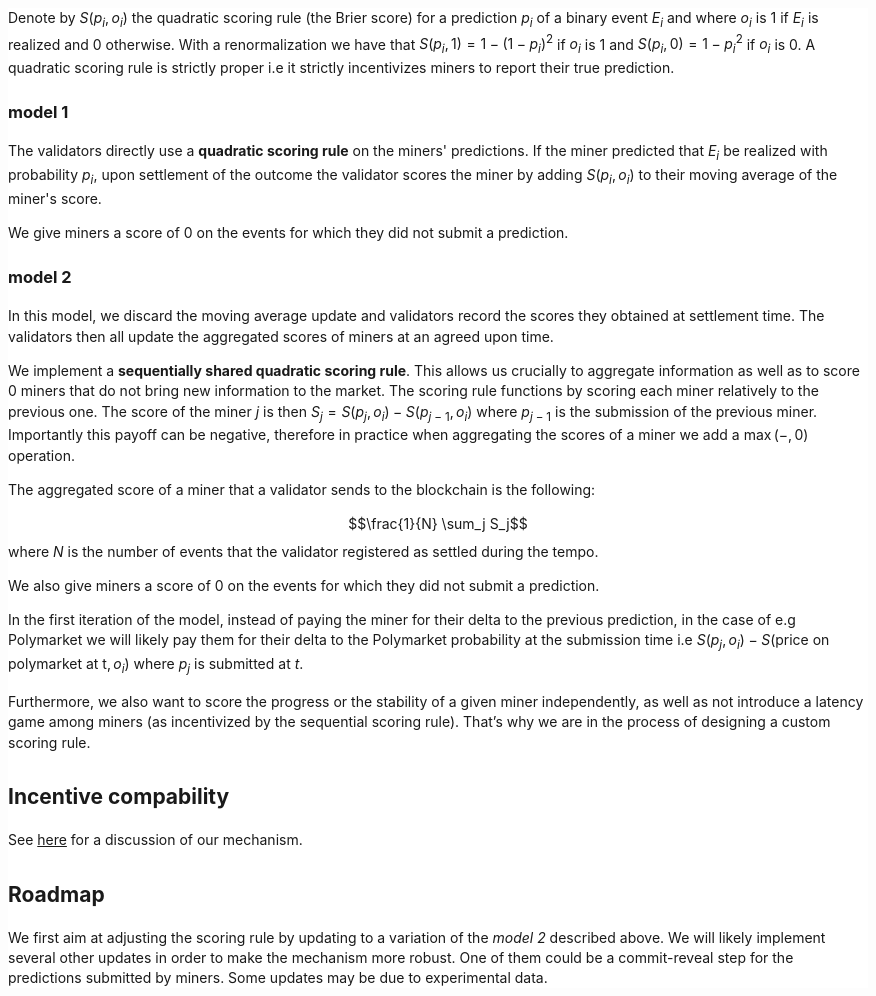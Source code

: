 Denote by $S(p_i, o_i)$ the quadratic scoring rule (the Brier score) for a prediction $p_i$ of a binary event $E_i$ and where $o_i$ is $1$ if $E_i$ is realized and $0$ otherwise. With a renormalization we have that $S(p_i, 1)= 1- (1-p_i)^2$ if $o_i$ is $1$ and $S(p_i,0)=1-p_i^2$ if $o_i$ is $0$. A quadratic scoring rule is strictly proper i.e it strictly incentivizes miners to report their true prediction. 

### model 1

The validators directly use a **quadratic scoring rule** on the miners' predictions. If the miner predicted that $E_i$ be realized with probability $p_i$, upon settlement of the outcome the validator scores the miner by adding $S(p_i, o_i)$ to their moving average of the miner's score.

We give miners a score of $0$ on the events for which they did not submit a prediction.


### model 2

In this model, we discard the moving average update and validators record the scores they obtained at settlement time. The validators then all update the aggregated scores of miners at an agreed upon time. 

We implement a **sequentially shared quadratic scoring rule**. This allows us crucially to aggregate information as well as to score $0$ miners that do not bring new information to the market.
The scoring rule functions by scoring each miner relatively to the previous one. The score of the miner $j$ is then $S_j = S(p_j, o_i) - S(p_{j-1}, o_i)$ where $p_{j-1}$ is the submission of the previous miner. Importantly this payoff can be negative, therefore in practice when aggregating the scores of a miner we add a $\max(-,0)$ operation. 

The aggregated score of a miner that a validator sends to the blockchain is the following:

$$\frac{1}{N} \sum_j S_j$$
where $N$ is the number of events that the validator registered as settled during the tempo.

We also give miners a score of $0$ on the events for which they did not submit a prediction.

In the first iteration of the model, instead of paying the miner for their delta to the previous prediction, in the case of e.g Polymarket we will likely pay them for their delta to the Polymarket probability at the submission time i.e $S(p_j, o_i) - S(\text{price on polymarket at t}, o_i)$ where $p_j$ is submitted at $t$.

Furthermore, we also want to score the progress or the stability of a given miner independently, as well as not introduce a latency game among miners (as incentivized by the sequential scoring rule). That’s why we are in the process of designing a custom scoring rule.


## Incentive compability

See [here](docs/mechanism.md) for a discussion of our mechanism.

## Roadmap

We first aim at adjusting the scoring rule by updating to a variation of the *model 2* described above. We will likely implement several other updates in order to make the mechanism more robust. One of them could be a commit-reveal step for the predictions submitted by miners. Some updates may be due to experimental data.
